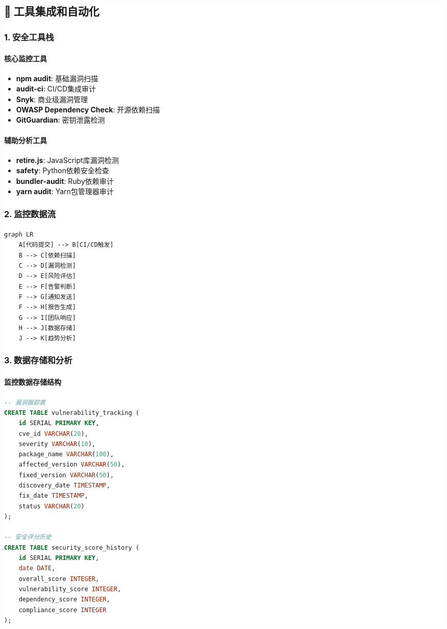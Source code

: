 ## 🔧 工具集成和自动化

### 1. 安全工具栈

#### 核心监控工具
- **npm audit**: 基础漏洞扫描
- **audit-ci**: CI/CD集成审计
- **Snyk**: 商业级漏洞管理
- **OWASP Dependency Check**: 开源依赖扫描
- **GitGuardian**: 密钥泄露检测

#### 辅助分析工具
- **retire.js**: JavaScript库漏洞检测
- **safety**: Python依赖安全检查
- **bundler-audit**: Ruby依赖审计
- **yarn audit**: Yarn包管理器审计

### 2. 监控数据流

```mermaid
graph LR
    A[代码提交] --> B[CI/CD触发]
    B --> C[依赖扫描]
    C --> D[漏洞检测]
    D --> E[风险评估]
    E --> F[告警判断]
    F --> G[通知发送]
    F --> H[报告生成]
    G --> I[团队响应]
    H --> J[数据存储]
    J --> K[趋势分析]
```

### 3. 数据存储和分析

#### 监控数据存储结构
```sql
-- 漏洞跟踪表
CREATE TABLE vulnerability_tracking (
    id SERIAL PRIMARY KEY,
    cve_id VARCHAR(20),
    severity VARCHAR(10),
    package_name VARCHAR(100),
    affected_version VARCHAR(50),
    fixed_version VARCHAR(50),
    discovery_date TIMESTAMP,
    fix_date TIMESTAMP,
    status VARCHAR(20)
);

-- 安全评分历史
CREATE TABLE security_score_history (
    id SERIAL PRIMARY KEY,
    date DATE,
    overall_score INTEGER,
    vulnerability_score INTEGER,
    dependency_score INTEGER,
    compliance_score INTEGER
);
```
